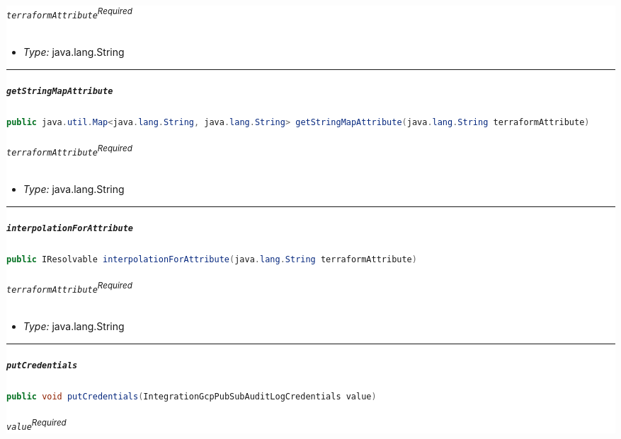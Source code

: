 ###### `terraformAttribute`<sup>Required</sup> <a name="terraformAttribute" id="rhizo-co-terraform-provider-lacework.integrationGcpPubSubAuditLog.IntegrationGcpPubSubAuditLog.getStringAttribute.parameter.terraformAttribute"></a>

- *Type:* java.lang.String

---

##### `getStringMapAttribute` <a name="getStringMapAttribute" id="rhizo-co-terraform-provider-lacework.integrationGcpPubSubAuditLog.IntegrationGcpPubSubAuditLog.getStringMapAttribute"></a>

```java
public java.util.Map<java.lang.String, java.lang.String> getStringMapAttribute(java.lang.String terraformAttribute)
```

###### `terraformAttribute`<sup>Required</sup> <a name="terraformAttribute" id="rhizo-co-terraform-provider-lacework.integrationGcpPubSubAuditLog.IntegrationGcpPubSubAuditLog.getStringMapAttribute.parameter.terraformAttribute"></a>

- *Type:* java.lang.String

---

##### `interpolationForAttribute` <a name="interpolationForAttribute" id="rhizo-co-terraform-provider-lacework.integrationGcpPubSubAuditLog.IntegrationGcpPubSubAuditLog.interpolationForAttribute"></a>

```java
public IResolvable interpolationForAttribute(java.lang.String terraformAttribute)
```

###### `terraformAttribute`<sup>Required</sup> <a name="terraformAttribute" id="rhizo-co-terraform-provider-lacework.integrationGcpPubSubAuditLog.IntegrationGcpPubSubAuditLog.interpolationForAttribute.parameter.terraformAttribute"></a>

- *Type:* java.lang.String

---

##### `putCredentials` <a name="putCredentials" id="rhizo-co-terraform-provider-lacework.integrationGcpPubSubAuditLog.IntegrationGcpPubSubAuditLog.putCredentials"></a>

```java
public void putCredentials(IntegrationGcpPubSubAuditLogCredentials value)
```

###### `value`<sup>Required</sup> <a name="value" id="rhizo-co-terraform-provider-lacework.integrationGcpPubSubAuditLog.IntegrationGcpPubSubAuditLog.putCredentials.parameter.value"></a>
